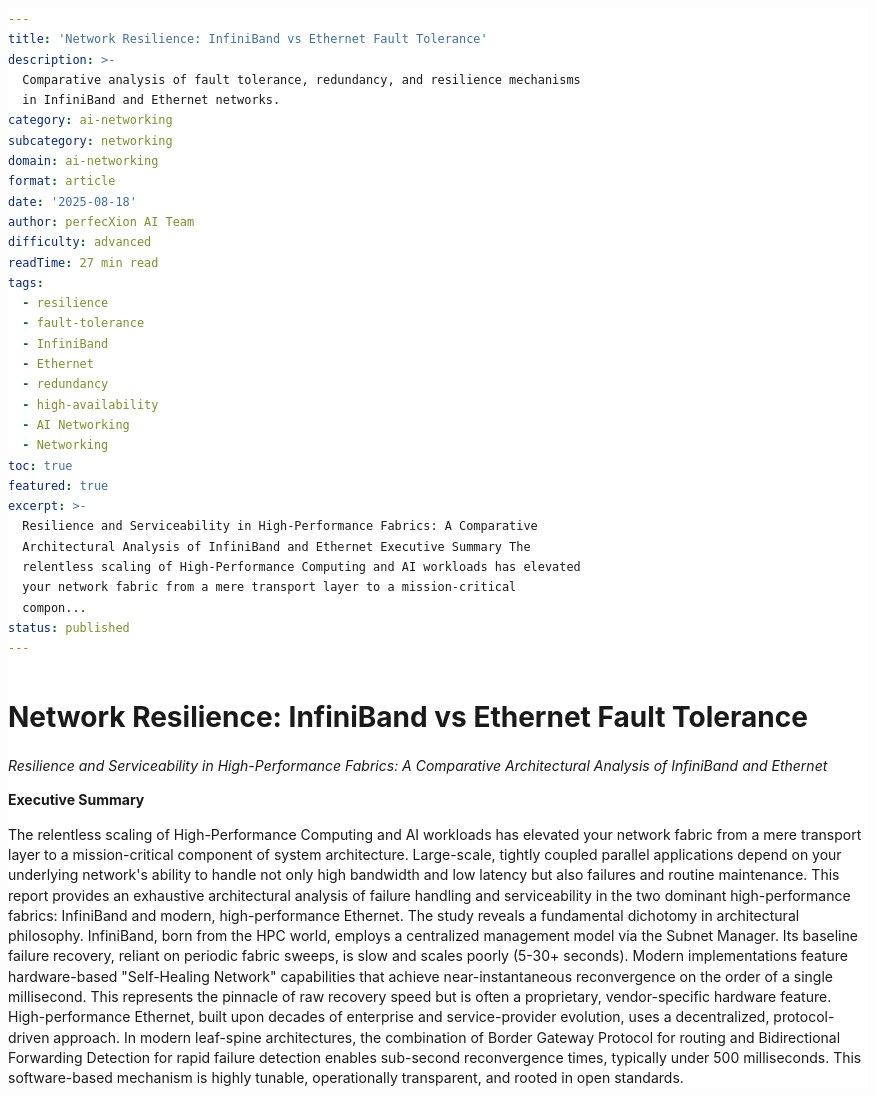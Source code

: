 ```yaml
---
title: 'Network Resilience: InfiniBand vs Ethernet Fault Tolerance'
description: >-
  Comparative analysis of fault tolerance, redundancy, and resilience mechanisms
  in InfiniBand and Ethernet networks.
category: ai-networking
subcategory: networking
domain: ai-networking
format: article
date: '2025-08-18'
author: perfecXion AI Team
difficulty: advanced
readTime: 27 min read
tags:
  - resilience
  - fault-tolerance
  - InfiniBand
  - Ethernet
  - redundancy
  - high-availability
  - AI Networking
  - Networking
toc: true
featured: true
excerpt: >-
  Resilience and Serviceability in High-Performance Fabrics: A Comparative
  Architectural Analysis of InfiniBand and Ethernet Executive Summary The
  relentless scaling of High-Performance Computing and AI workloads has elevated
  your network fabric from a mere transport layer to a mission-critical
  compon...
status: published
---
```


# Network Resilience: InfiniBand vs Ethernet Fault Tolerance

*Resilience and Serviceability in High-Performance Fabrics: A Comparative Architectural Analysis of InfiniBand and Ethernet*

**Executive Summary**

The relentless scaling of High-Performance Computing and AI workloads has elevated your network fabric from a mere transport layer to a mission-critical component of system architecture. Large-scale, tightly coupled parallel applications depend on your underlying network's ability to handle not only high bandwidth and low latency but also failures and routine maintenance. This report provides an exhaustive architectural analysis of failure handling and serviceability in the two dominant high-performance fabrics: InfiniBand and modern, high-performance Ethernet. The study reveals a fundamental dichotomy in architectural philosophy. InfiniBand, born from the HPC world, employs a centralized management model via the Subnet Manager. Its baseline failure recovery, reliant on periodic fabric sweeps, is slow and scales poorly (5-30+ seconds). Modern implementations feature hardware-based "Self-Healing Network" capabilities that achieve near-instantaneous reconvergence on the order of a single millisecond. This represents the pinnacle of raw recovery speed but is often a proprietary, vendor-specific hardware feature. High-performance Ethernet, built upon decades of enterprise and service-provider evolution, uses a decentralized, protocol-driven approach. In modern leaf-spine architectures, the combination of Border Gateway Protocol for routing and Bidirectional Forwarding Detection for rapid failure detection enables sub-second reconvergence times, typically under 500 milliseconds. This software-based mechanism is highly tunable, operationally transparent, and rooted in open standards. 
